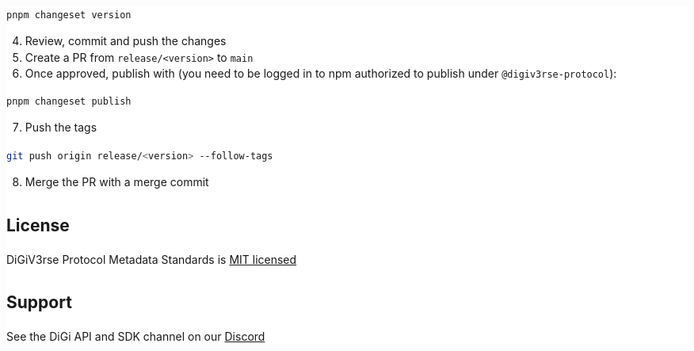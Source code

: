 ```bash
pnpm changeset version
```

4. Review, commit and push the changes
5. Create a PR from `release/<version>` to `main`
6. Once approved, publish with (you need to be logged in to npm authorized to publish under `@digiv3rse-protocol`):

```bash
pnpm changeset publish
```

7. Push the tags

```bash
git push origin release/<version> --follow-tags
```

8. Merge the PR with a merge commit

## License

DiGiV3rse Protocol Metadata Standards is [MIT licensed](./LICENSE)

## Support

See the DiGi API and SDK channel on our [Discord](https://discord.gg/digiprotocol)
